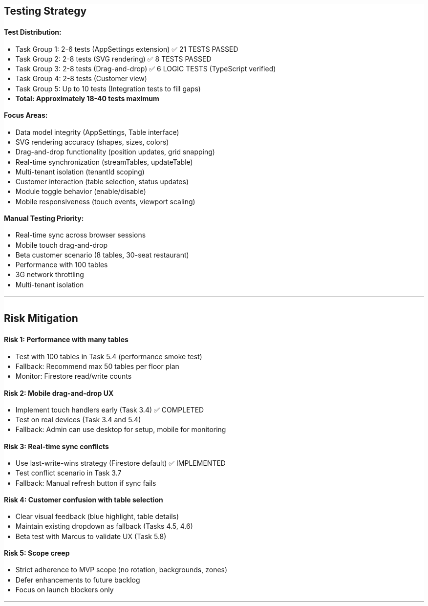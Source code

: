 
## Testing Strategy

**Test Distribution:**
- Task Group 1: 2-6 tests (AppSettings extension) ✅ 21 TESTS PASSED
- Task Group 2: 2-8 tests (SVG rendering) ✅ 8 TESTS PASSED
- Task Group 3: 2-8 tests (Drag-and-drop) ✅ 6 LOGIC TESTS (TypeScript verified)
- Task Group 4: 2-8 tests (Customer view)
- Task Group 5: Up to 10 tests (Integration tests to fill gaps)
- **Total: Approximately 18-40 tests maximum**

**Focus Areas:**
- Data model integrity (AppSettings, Table interface)
- SVG rendering accuracy (shapes, sizes, colors)
- Drag-and-drop functionality (position updates, grid snapping)
- Real-time synchronization (streamTables, updateTable)
- Multi-tenant isolation (tenantId scoping)
- Customer interaction (table selection, status updates)
- Module toggle behavior (enable/disable)
- Mobile responsiveness (touch events, viewport scaling)

**Manual Testing Priority:**
- Real-time sync across browser sessions
- Mobile touch drag-and-drop
- Beta customer scenario (8 tables, 30-seat restaurant)
- Performance with 100 tables
- 3G network throttling
- Multi-tenant isolation

---

## Risk Mitigation

**Risk 1: Performance with many tables**
- Test with 100 tables in Task 5.4 (performance smoke test)
- Fallback: Recommend max 50 tables per floor plan
- Monitor: Firestore read/write counts

**Risk 2: Mobile drag-and-drop UX**
- Implement touch handlers early (Task 3.4) ✅ COMPLETED
- Test on real devices (Task 3.4 and 5.4)
- Fallback: Admin can use desktop for setup, mobile for monitoring

**Risk 3: Real-time sync conflicts**
- Use last-write-wins strategy (Firestore default) ✅ IMPLEMENTED
- Test conflict scenario in Task 3.7
- Fallback: Manual refresh button if sync fails

**Risk 4: Customer confusion with table selection**
- Clear visual feedback (blue highlight, table details)
- Maintain existing dropdown as fallback (Tasks 4.5, 4.6)
- Beta test with Marcus to validate UX (Task 5.8)

**Risk 5: Scope creep**
- Strict adherence to MVP scope (no rotation, backgrounds, zones)
- Defer enhancements to future backlog
- Focus on launch blockers only

---